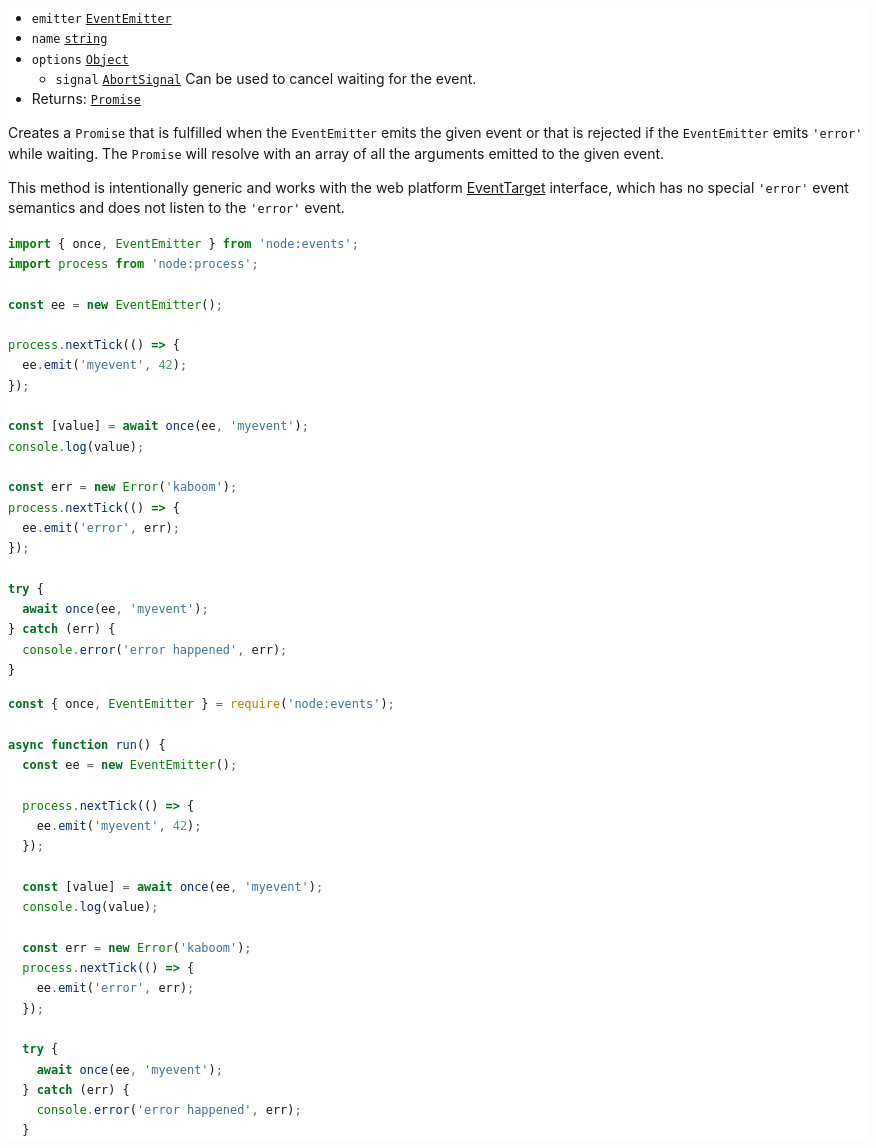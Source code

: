 * `emitter` [`EventEmitter`](/api/events#eventemitter)
* `name` [`string`](https://developer.mozilla.org/en-US/docs/Web/JavaScript/Data_structures#String_type)
* `options` [`Object`](https://developer.mozilla.org/en-US/docs/Web/JavaScript/Reference/Global_Objects/Object)
  * `signal` [`AbortSignal`](/api/globals#abortsignal) Can be used to cancel waiting for the event.
* Returns: [`Promise`](https://developer.mozilla.org/en-US/docs/Web/JavaScript/Reference/Global_Objects/Promise)

Creates a `Promise` that is fulfilled when the `EventEmitter` emits the given
event or that is rejected if the `EventEmitter` emits `'error'` while waiting.
The `Promise` will resolve with an array of all the arguments emitted to the
given event.

This method is intentionally generic and works with the web platform
[EventTarget][WHATWG-EventTarget] interface, which has no special
`'error'` event semantics and does not listen to the `'error'` event.

```mjs
import { once, EventEmitter } from 'node:events';
import process from 'node:process';

const ee = new EventEmitter();

process.nextTick(() => {
  ee.emit('myevent', 42);
});

const [value] = await once(ee, 'myevent');
console.log(value);

const err = new Error('kaboom');
process.nextTick(() => {
  ee.emit('error', err);
});

try {
  await once(ee, 'myevent');
} catch (err) {
  console.error('error happened', err);
}
```

```cjs
const { once, EventEmitter } = require('node:events');

async function run() {
  const ee = new EventEmitter();

  process.nextTick(() => {
    ee.emit('myevent', 42);
  });

  const [value] = await once(ee, 'myevent');
  console.log(value);

  const err = new Error('kaboom');
  process.nextTick(() => {
    ee.emit('error', err);
  });

  try {
    await once(ee, 'myevent');
  } catch (err) {
    console.error('error happened', err);
  }
```

[WHATWG-EventTarget]: https://dom.spec.whatwg.org/#interface-eventtarget
[`--trace-warnings`]: /api/v19/cli#--trace-warnings
[`CustomEvent` Web API]: https://dom.spec.whatwg.org/#customevent
[`EventTarget` Web API]: https://dom.spec.whatwg.org/#eventtarget
[`EventTarget` error handling]: #eventtarget-error-handling
[`Event` Web API]: https://dom.spec.whatwg.org/#event
[`domain`]: /api/v19/domain
[`emitter.listenerCount()`]: #emitterlistenercounteventname
[`emitter.removeListener()`]: #emitterremovelistenereventname-listener
[`emitter.setMaxListeners(n)`]: #emittersetmaxlistenersn
[`events.defaultMaxListeners`]: #eventsdefaultmaxlisteners
[`fs.ReadStream`]: /api/v19/fs#class-fsreadstream
[`net.Server`]: /api/v19/net#class-netserver
[`new.target.name`]: https://developer.mozilla.org/en-US/docs/Web/JavaScript/Reference/Operators/new.target
[`process.on('warning')`]: /api/v19/process#event-warning
[async context]: async_context.md
[capturerejections]: #capture-rejections-of-promises
[error]: #error-events
[rejection]: #emittersymbolfornodejsrejectionerr-eventname-args
[rejectionsymbol]: #eventscapturerejectionsymbol
[stream]: /api/v19/stream
